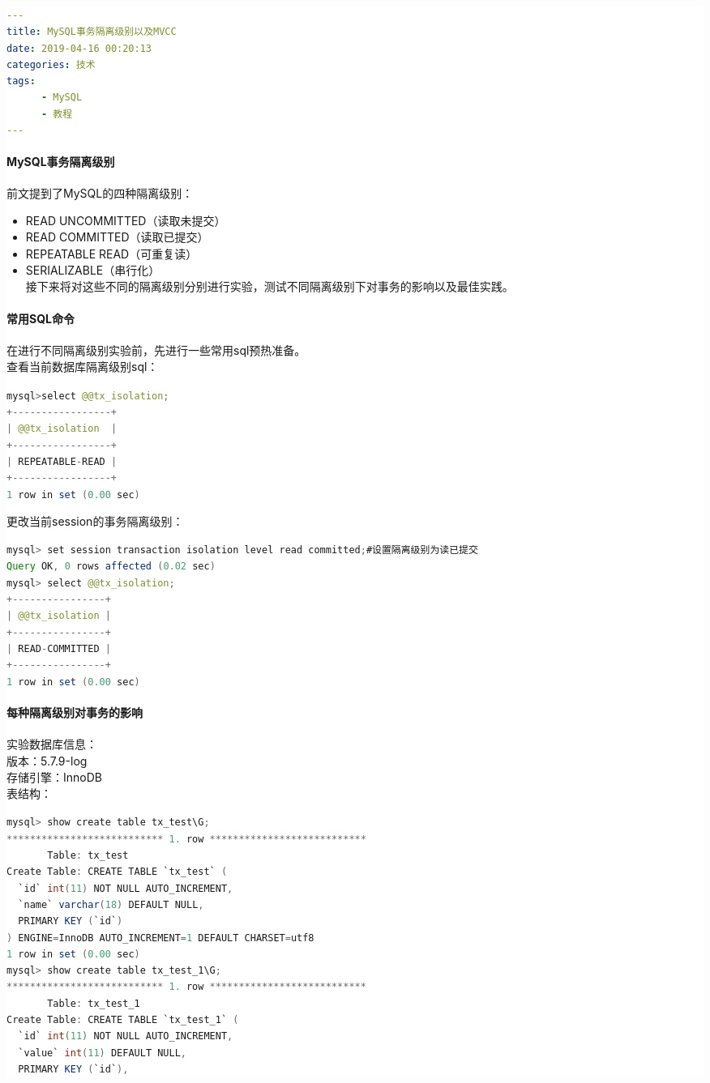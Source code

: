 ```yaml
---
title: MySQL事务隔离级别以及MVCC
date: 2019-04-16 00:20:13
categories: 技术
tags:
      - MySQL
      - 教程
---
```

#### MySQL事务隔离级别
前文提到了MySQL的四种隔离级别：  
- READ UNCOMMITTED（读取未提交）
- READ COMMITTED（读取已提交）
- REPEATABLE READ（可重复读）
- SERIALIZABLE（串行化）  
接下来将对这些不同的隔离级别分别进行实验，测试不同隔离级别下对事务的影响以及最佳实践。  

#### 常用SQL命令
在进行不同隔离级别实验前，先进行一些常用sql预热准备。  
查看当前数据库隔离级别sql：
```java
mysql>select @@tx_isolation;
+-----------------+
| @@tx_isolation  |
+-----------------+
| REPEATABLE-READ |
+-----------------+
1 row in set (0.00 sec)
```
更改当前session的事务隔离级别：
```java
mysql> set session transaction isolation level read committed;#设置隔离级别为读已提交
Query OK, 0 rows affected (0.02 sec)
mysql> select @@tx_isolation;
+----------------+
| @@tx_isolation |
+----------------+
| READ-COMMITTED |
+----------------+
1 row in set (0.00 sec)
```
#### 每种隔离级别对事务的影响  
实验数据库信息：  
版本：5.7.9-log  
存储引擎：InnoDB  
表结构：  
```java
mysql> show create table tx_test\G;
*************************** 1. row ***************************
       Table: tx_test
Create Table: CREATE TABLE `tx_test` (
  `id` int(11) NOT NULL AUTO_INCREMENT,
  `name` varchar(18) DEFAULT NULL,
  PRIMARY KEY (`id`)
) ENGINE=InnoDB AUTO_INCREMENT=1 DEFAULT CHARSET=utf8
1 row in set (0.00 sec)
mysql> show create table tx_test_1\G;
*************************** 1. row ***************************
       Table: tx_test_1
Create Table: CREATE TABLE `tx_test_1` (
  `id` int(11) NOT NULL AUTO_INCREMENT,
  `value` int(11) DEFAULT NULL,
  PRIMARY KEY (`id`),
```